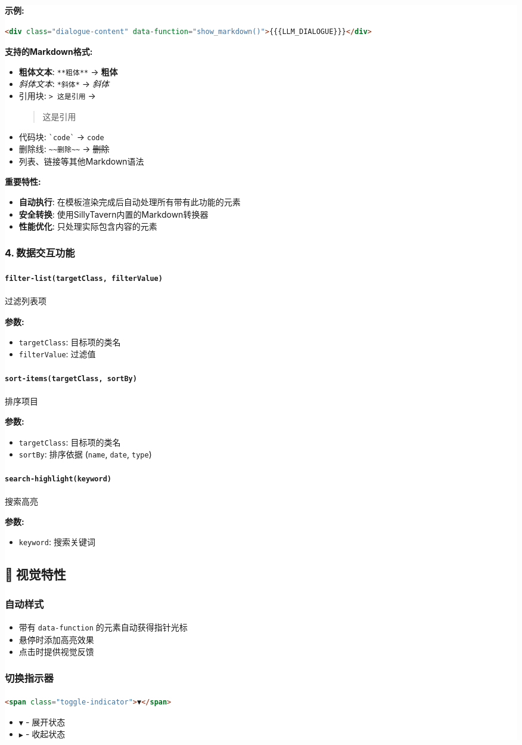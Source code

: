 **示例:**
```html
<div class="dialogue-content" data-function="show_markdown()">{{{LLM_DIALOGUE}}}</div>
```

**支持的Markdown格式:**
- **粗体文本**: `**粗体**` → **粗体**
- *斜体文本*: `*斜体*` → *斜体*
- 引用块: `> 这是引用` → 
  > 这是引用
- 代码块: `` `code` `` → `code`
- 删除线: `~~删除~~` → ~~删除~~
- 列表、链接等其他Markdown语法

**重要特性:**
- **自动执行**: 在模板渲染完成后自动处理所有带有此功能的元素
- **安全转换**: 使用SillyTavern内置的Markdown转换器
- **性能优化**: 只处理实际包含内容的元素

### 4. 数据交互功能

#### `filter-list(targetClass, filterValue)`
过滤列表项

**参数:**
- `targetClass`: 目标项的类名
- `filterValue`: 过滤值

#### `sort-items(targetClass, sortBy)`
排序项目

**参数:**
- `targetClass`: 目标项的类名
- `sortBy`: 排序依据 (`name`, `date`, `type`)

#### `search-highlight(keyword)`
搜索高亮

**参数:**
- `keyword`: 搜索关键词

## 🎨 视觉特性

### 自动样式
- 带有 `data-function` 的元素自动获得指针光标
- 悬停时添加高亮效果
- 点击时提供视觉反馈

### 切换指示器
```html
<span class="toggle-indicator">▼</span>
```
- `▼` - 展开状态
- `▶` - 收起状态
